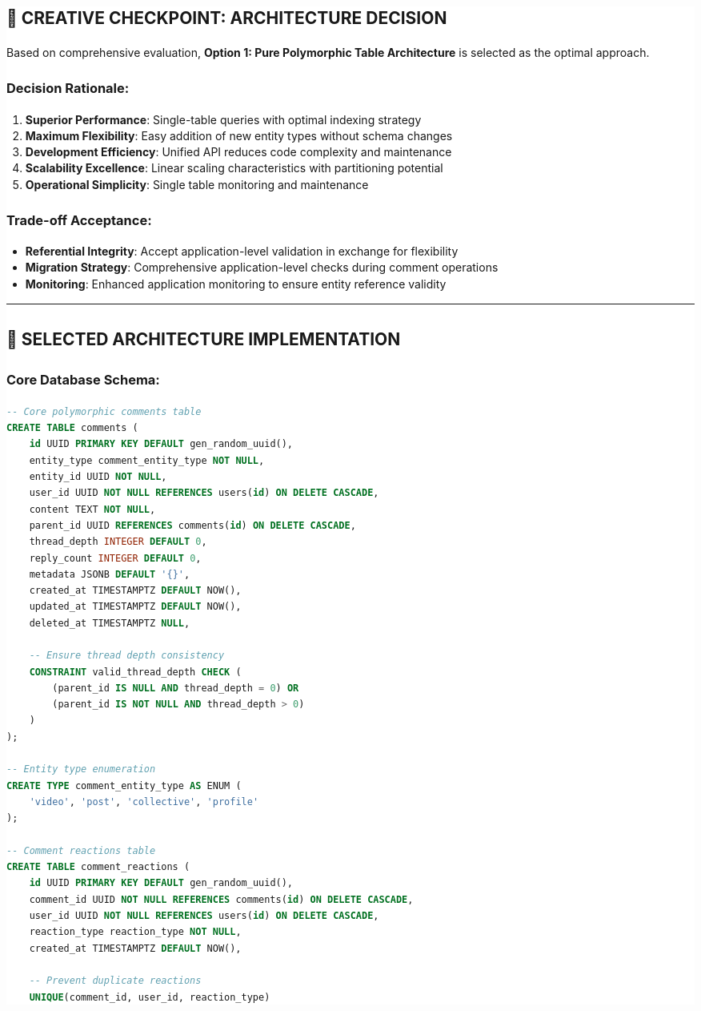 
## 🎨 CREATIVE CHECKPOINT: ARCHITECTURE DECISION

Based on comprehensive evaluation, **Option 1: Pure Polymorphic Table Architecture** is selected as the optimal approach.

### Decision Rationale:

1. **Superior Performance**: Single-table queries with optimal indexing strategy
2. **Maximum Flexibility**: Easy addition of new entity types without schema changes
3. **Development Efficiency**: Unified API reduces code complexity and maintenance
4. **Scalability Excellence**: Linear scaling characteristics with partitioning potential
5. **Operational Simplicity**: Single table monitoring and maintenance

### Trade-off Acceptance:

- **Referential Integrity**: Accept application-level validation in exchange for flexibility
- **Migration Strategy**: Comprehensive application-level checks during comment operations
- **Monitoring**: Enhanced application monitoring to ensure entity reference validity

---

## 🔧 SELECTED ARCHITECTURE IMPLEMENTATION

### Core Database Schema:

```sql
-- Core polymorphic comments table
CREATE TABLE comments (
    id UUID PRIMARY KEY DEFAULT gen_random_uuid(),
    entity_type comment_entity_type NOT NULL,
    entity_id UUID NOT NULL,
    user_id UUID NOT NULL REFERENCES users(id) ON DELETE CASCADE,
    content TEXT NOT NULL,
    parent_id UUID REFERENCES comments(id) ON DELETE CASCADE,
    thread_depth INTEGER DEFAULT 0,
    reply_count INTEGER DEFAULT 0,
    metadata JSONB DEFAULT '{}',
    created_at TIMESTAMPTZ DEFAULT NOW(),
    updated_at TIMESTAMPTZ DEFAULT NOW(),
    deleted_at TIMESTAMPTZ NULL,

    -- Ensure thread depth consistency
    CONSTRAINT valid_thread_depth CHECK (
        (parent_id IS NULL AND thread_depth = 0) OR
        (parent_id IS NOT NULL AND thread_depth > 0)
    )
);

-- Entity type enumeration
CREATE TYPE comment_entity_type AS ENUM (
    'video', 'post', 'collective', 'profile'
);

-- Comment reactions table
CREATE TABLE comment_reactions (
    id UUID PRIMARY KEY DEFAULT gen_random_uuid(),
    comment_id UUID NOT NULL REFERENCES comments(id) ON DELETE CASCADE,
    user_id UUID NOT NULL REFERENCES users(id) ON DELETE CASCADE,
    reaction_type reaction_type NOT NULL,
    created_at TIMESTAMPTZ DEFAULT NOW(),

    -- Prevent duplicate reactions
    UNIQUE(comment_id, user_id, reaction_type)
```